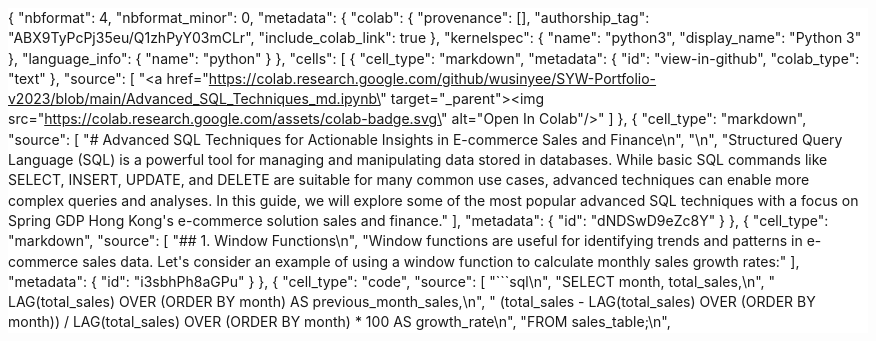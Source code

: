 {
  "nbformat": 4,
  "nbformat_minor": 0,
  "metadata": {
    "colab": {
      "provenance": [],
      "authorship_tag": "ABX9TyPcPj35eu/Q1zhPyY03mCLr",
      "include_colab_link": true
    },
    "kernelspec": {
      "name": "python3",
      "display_name": "Python 3"
    },
    "language_info": {
      "name": "python"
    }
  },
  "cells": [
    {
      "cell_type": "markdown",
      "metadata": {
        "id": "view-in-github",
        "colab_type": "text"
      },
      "source": [
        "<a href=\"https://colab.research.google.com/github/wusinyee/SYW-Portfolio-v2023/blob/main/Advanced_SQL_Techniques_md.ipynb\" target=\"_parent\"><img src=\"https://colab.research.google.com/assets/colab-badge.svg\" alt=\"Open In Colab\"/></a>"
      ]
    },
    {
      "cell_type": "markdown",
      "source": [
        "# Advanced SQL Techniques for Actionable Insights in E-commerce Sales and Finance\n",
        "\n",
        "Structured Query Language (SQL) is a powerful tool for managing and manipulating data stored in databases. While basic SQL commands like SELECT, INSERT, UPDATE, and DELETE are suitable for many common use cases, advanced techniques can enable more complex queries and analyses. In this guide, we will explore some of the most popular advanced SQL techniques with a focus on Spring GDP Hong Kong's e-commerce solution sales and finance."
      ],
      "metadata": {
        "id": "dNDSwD9eZc8Y"
      }
    },
    {
      "cell_type": "markdown",
      "source": [
        "## 1. Window Functions\n",
        "Window functions are useful for identifying trends and patterns in e-commerce sales data. Let's consider an example of using a window function to calculate monthly sales growth rates:"
      ],
      "metadata": {
        "id": "i3sbhPh8aGPu"
      }
    },
    {
      "cell_type": "code",
      "source": [
        "```sql\n",
        "SELECT month, total_sales,\n",
        "       LAG(total_sales) OVER (ORDER BY month) AS previous_month_sales,\n",
        "       (total_sales - LAG(total_sales) OVER (ORDER BY month)) / LAG(total_sales) OVER (ORDER BY month) * 100 AS growth_rate\n",
        "FROM sales_table;\n",